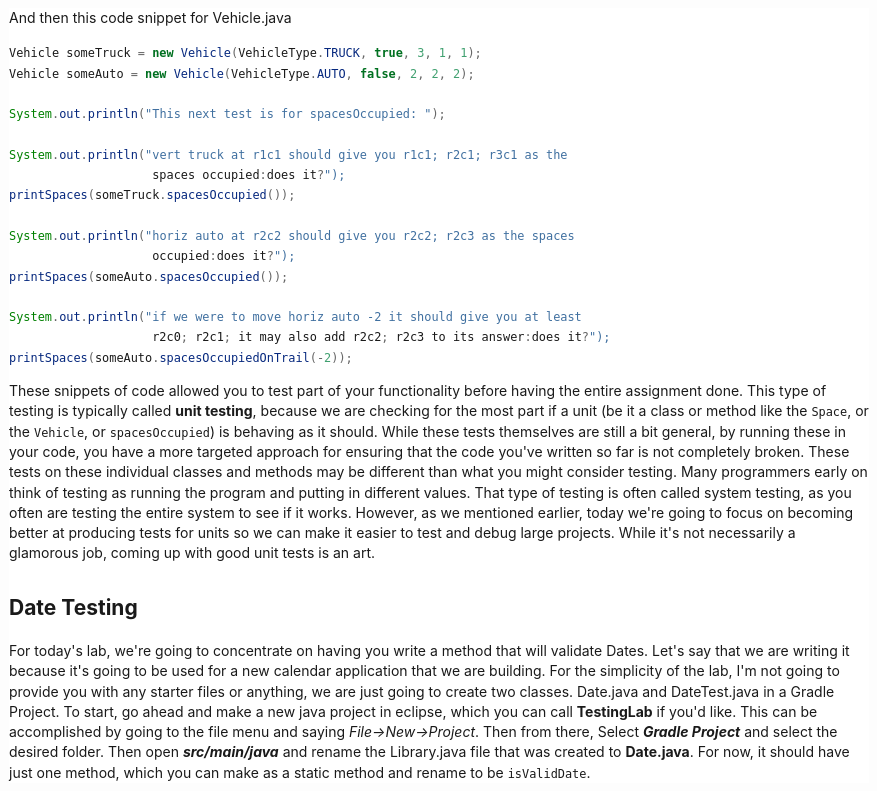 And then this code snippet for Vehicle.java

```java
Vehicle someTruck = new Vehicle(VehicleType.TRUCK, true, 3, 1, 1);
Vehicle someAuto = new Vehicle(VehicleType.AUTO, false, 2, 2, 2);

System.out.println("This next test is for spacesOccupied: ");

System.out.println("vert truck at r1c1 should give you r1c1; r2c1; r3c1 as the 
                    spaces occupied:does it?");
printSpaces(someTruck.spacesOccupied());

System.out.println("horiz auto at r2c2 should give you r2c2; r2c3 as the spaces 
                    occupied:does it?");
printSpaces(someAuto.spacesOccupied());

System.out.println("if we were to move horiz auto -2 it should give you at least 
                    r2c0; r2c1; it may also add r2c2; r2c3 to its answer:does it?");
printSpaces(someAuto.spacesOccupiedOnTrail(-2));
```

These snippets of code allowed you to test part of your functionality
before having the entire assignment done.
This type of testing is typically called **unit testing**,
because we are checking for the most part if a unit
(be it a class or method like the ```Space```,
or the ```Vehicle```,
or ```spacesOccupied```)
is behaving as it should.
While these tests themselves are still a bit general,
by running these in your code,
you have a more targeted approach for ensuring
that the code you've written so far is not completely broken.
These tests on these individual classes and methods may be different
than what you might consider testing.
Many programmers early on think of testing as running the program and putting in different values.
That type of testing is often called system testing,
as you often are testing the entire system to see if it works.
However,
as we mentioned earlier,
today we're going to focus on becoming better at producing tests for units
so we can make it easier to test and debug large projects.
While it's not necessarily a glamorous job,
coming up with good unit tests is an art.

## Date Testing

For today's lab,
we're going to concentrate on having you write a method that will validate Dates.
Let's say that we are writing it because it's going to be used
for a new calendar application that we are building.
For the simplicity of the lab,
I'm not going to provide you with any starter files or anything,
we are just going to create two classes. Date.java and DateTest.java in a Gradle Project.
To start,
go ahead and make a new java project in eclipse,
which you can call **TestingLab** if you'd like.
This can be accomplished by going to the file menu and saying
*File->New->Project*.
Then from there,
Select ***Gradle Project*** and select the desired folder.
Then open ***src/main/java*** and rename the Library.java file that was created to **Date.java**.
For now,
it should have just one method,
which you can make as a static method and rename to be ```isValidDate```.